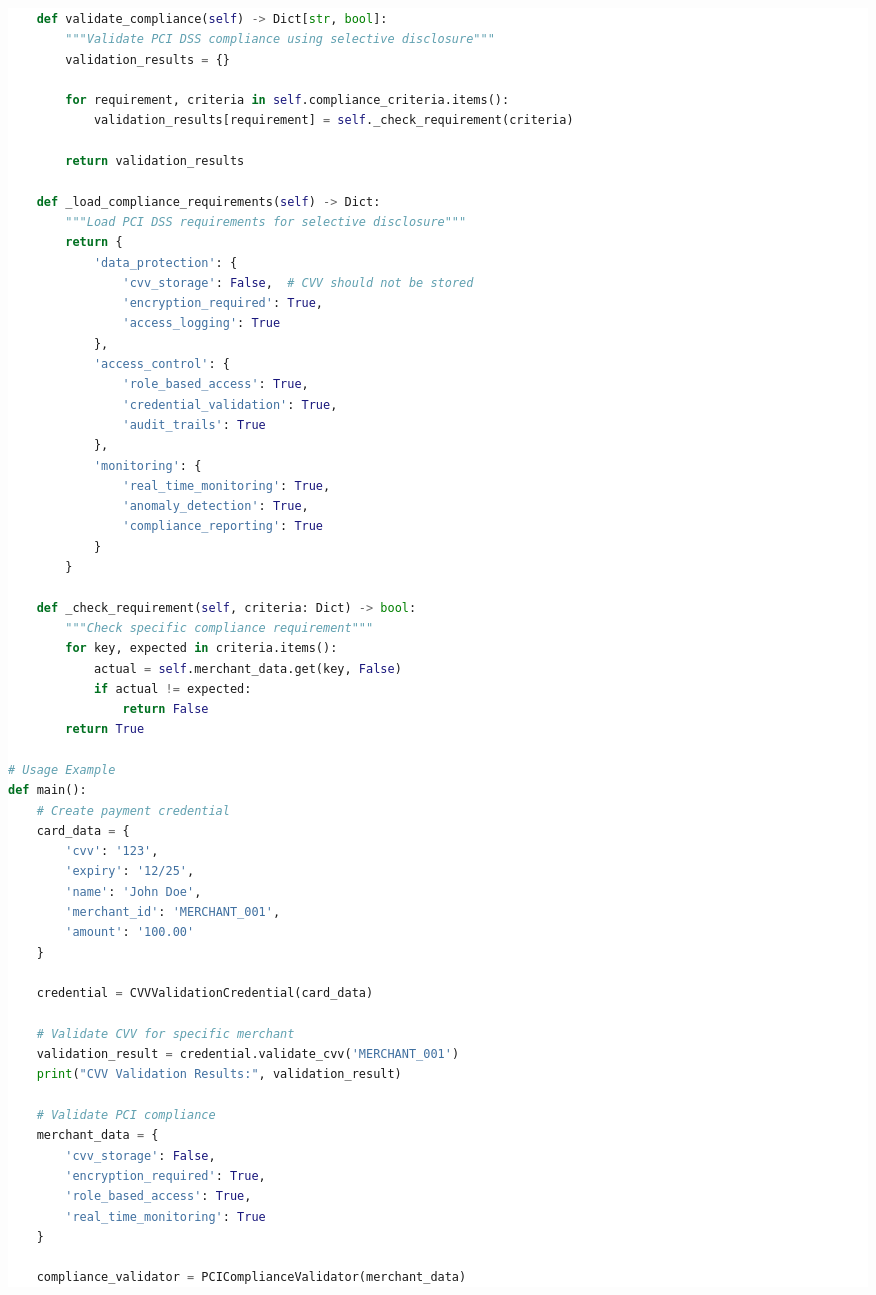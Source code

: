 ```python
    def validate_compliance(self) -> Dict[str, bool]:
        """Validate PCI DSS compliance using selective disclosure"""
        validation_results = {}
        
        for requirement, criteria in self.compliance_criteria.items():
            validation_results[requirement] = self._check_requirement(criteria)
        
        return validation_results
    
    def _load_compliance_requirements(self) -> Dict:
        """Load PCI DSS requirements for selective disclosure"""
        return {
            'data_protection': {
                'cvv_storage': False,  # CVV should not be stored
                'encryption_required': True,
                'access_logging': True
            },
            'access_control': {
                'role_based_access': True,
                'credential_validation': True,
                'audit_trails': True
            },
            'monitoring': {
                'real_time_monitoring': True,
                'anomaly_detection': True,
                'compliance_reporting': True
            }
        }
    
    def _check_requirement(self, criteria: Dict) -> bool:
        """Check specific compliance requirement"""
        for key, expected in criteria.items():
            actual = self.merchant_data.get(key, False)
            if actual != expected:
                return False
        return True

# Usage Example
def main():
    # Create payment credential
    card_data = {
        'cvv': '123',
        'expiry': '12/25',
        'name': 'John Doe',
        'merchant_id': 'MERCHANT_001',
        'amount': '100.00'
    }
    
    credential = CVVValidationCredential(card_data)
    
    # Validate CVV for specific merchant
    validation_result = credential.validate_cvv('MERCHANT_001')
    print("CVV Validation Results:", validation_result)
    
    # Validate PCI compliance
    merchant_data = {
        'cvv_storage': False,
        'encryption_required': True,
        'role_based_access': True,
        'real_time_monitoring': True
    }
    
    compliance_validator = PCIComplianceValidator(merchant_data)
```